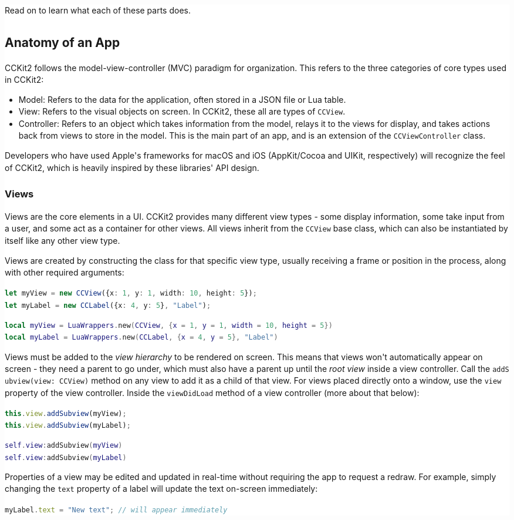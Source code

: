 Read on to learn what each of these parts does.

## Anatomy of an App
CCKit2 follows the model-view-controller (MVC) paradigm for organization. This refers to the three categories of core types used in CCKit2:
- Model: Refers to the data for the application, often stored in a JSON file or Lua table.
- View: Refers to the visual objects on screen. In CCKit2, these all are types of `CCView`.
- Controller: Refers to an object which takes information from the model, relays it to the views for display, and takes actions back from views to store in the model. This is the main part of an app, and is an extension of the `CCViewController` class.

Developers who have used Apple's frameworks for macOS and iOS (AppKit/Cocoa and UIKit, respectively) will recognize the feel of CCKit2, which is heavily inspired by these libraries' API design.

### Views
Views are the core elements in a UI. CCKit2 provides many different view types - some display information, some take input from a user, and some act as a container for other views. All views inherit from the `CCView` base class, which can also be instantiated by itself like any other view type.

Views are created by constructing the class for that specific view type, usually receiving a frame or position in the process, along with other required arguments:

```ts
let myView = new CCView({x: 1, y: 1, width: 10, height: 5});
let myLabel = new CCLabel({x: 4, y: 5}, "Label");
```

```lua
local myView = LuaWrappers.new(CCView, {x = 1, y = 1, width = 10, height = 5})
local myLabel = LuaWrappers.new(CCLabel, {x = 4, y = 5}, "Label")
```

Views must be added to the *view hierarchy* to be rendered on screen. This means that views won't automatically appear on screen - they need a parent to go under, which must also have a parent up until the *root view* inside a view controller. Call the `addSubview(view: CCView)` method on any view to add it as a child of that view. For views placed directly onto a window, use the `view` property of the view controller. Inside the `viewDidLoad` method of a view controller (more about that below):

```ts
this.view.addSubview(myView);
this.view.addSubview(myLabel);
```

```lua
self.view:addSubview(myView)
self.view:addSubview(myLabel)
```

Properties of a view may be edited and updated in real-time without requiring the app to request a redraw. For example, simply changing the `text` property of a label will update the text on-screen immediately:

```ts
myLabel.text = "New text"; // will appear immediately
```
